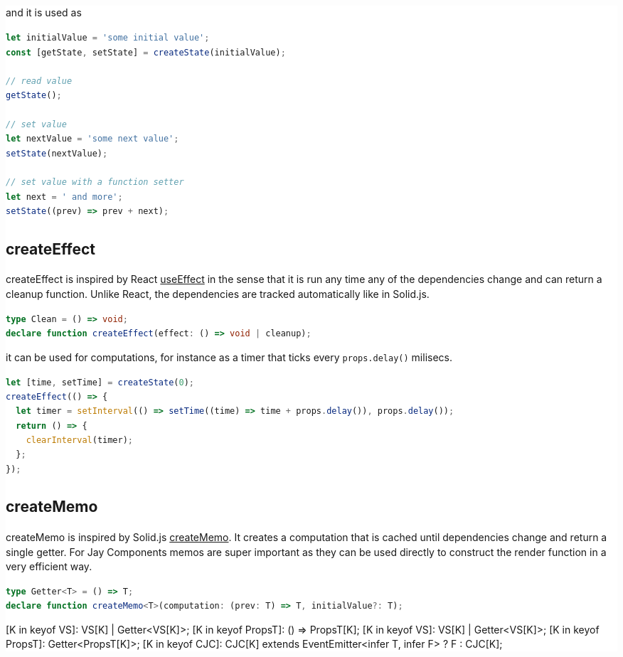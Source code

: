 and it is used as

```typescript
let initialValue = 'some initial value';
const [getState, setState] = createState(initialValue);

// read value
getState();

// set value
let nextValue = 'some next value';
setState(nextValue);

// set value with a function setter
let next = ' and more';
setState((prev) => prev + next);
```

## <a name="createEffect">createEffect</a>

createEffect is inspired by React [useEffect](https://reactjs.org/docs/hooks-effect.html) in the sense that it is
run any time any of the dependencies change and can return a cleanup function. Unlike React, the dependencies
are tracked automatically like in Solid.js.

```typescript
type Clean = () => void;
declare function createEffect(effect: () => void | cleanup);
```

it can be used for computations, for instance as a timer that ticks every `props.delay()` milisecs.

```typescript
let [time, setTime] = createState(0);
createEffect(() => {
  let timer = setInterval(() => setTime((time) => time + props.delay()), props.delay());
  return () => {
    clearInterval(timer);
  };
});
```

## <a name="createMemo">createMemo</a>

createMemo is inspired by Solid.js [createMemo](https://www.solidjs.com/docs/latest/api#creatememo).
It creates a computation that is cached until dependencies change and return a single getter.
For Jay Components memos are super important as they can be used directly to construct the render function
in a very efficient way.

```typescript
type Getter<T> = () => T;
declare function createMemo<T>(computation: (prev: T) => T, initialValue?: T);
```


  [K in keyof VS]: VS[K] | Getter<VS[K]>;
  [K in keyof PropsT]: () => PropsT[K];
  [K in keyof VS]: VS[K] | Getter<VS[K]>;
  [K in keyof PropsT]: Getter<PropsT[K]>;
  [K in keyof CJC]: CJC[K] extends EventEmitter<infer T, infer F> ? F : CJC[K];